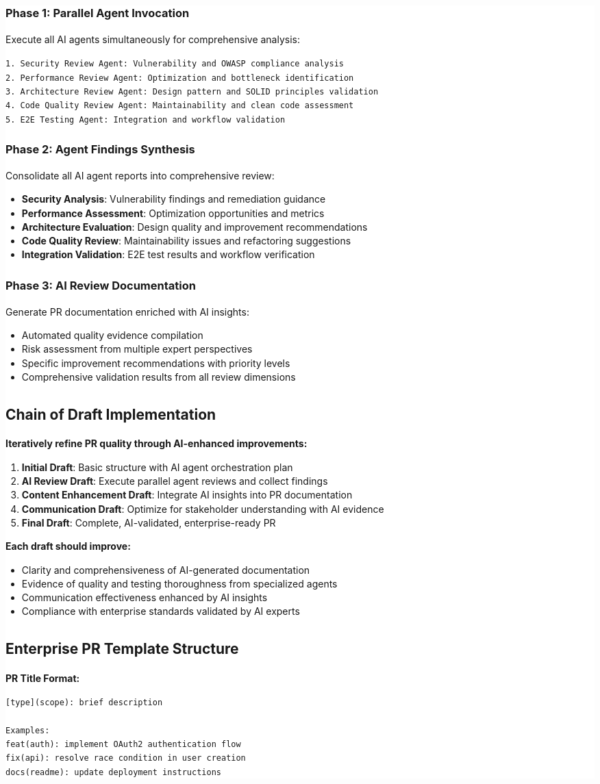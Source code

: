 ### **Phase 1: Parallel Agent Invocation**

Execute all AI agents simultaneously for comprehensive analysis:

```
1. Security Review Agent: Vulnerability and OWASP compliance analysis
2. Performance Review Agent: Optimization and bottleneck identification
3. Architecture Review Agent: Design pattern and SOLID principles validation
4. Code Quality Review Agent: Maintainability and clean code assessment
5. E2E Testing Agent: Integration and workflow validation
```

### **Phase 2: Agent Findings Synthesis**

Consolidate all AI agent reports into comprehensive review:

- **Security Analysis**: Vulnerability findings and remediation guidance
- **Performance Assessment**: Optimization opportunities and metrics
- **Architecture Evaluation**: Design quality and improvement recommendations
- **Code Quality Review**: Maintainability issues and refactoring suggestions
- **Integration Validation**: E2E test results and workflow verification

### **Phase 3: AI Review Documentation**

Generate PR documentation enriched with AI insights:

- Automated quality evidence compilation
- Risk assessment from multiple expert perspectives
- Specific improvement recommendations with priority levels
- Comprehensive validation results from all review dimensions

## Chain of Draft Implementation

**Iteratively refine PR quality through AI-enhanced improvements:**

1. **Initial Draft**: Basic structure with AI agent orchestration plan
2. **AI Review Draft**: Execute parallel agent reviews and collect findings
3. **Content Enhancement Draft**: Integrate AI insights into PR documentation
4. **Communication Draft**: Optimize for stakeholder understanding with AI evidence
5. **Final Draft**: Complete, AI-validated, enterprise-ready PR

**Each draft should improve:**

- Clarity and comprehensiveness of AI-generated documentation
- Evidence of quality and testing thoroughness from specialized agents
- Communication effectiveness enhanced by AI insights
- Compliance with enterprise standards validated by AI experts

## Enterprise PR Template Structure

**PR Title Format:**

```
[type](scope): brief description

Examples:
feat(auth): implement OAuth2 authentication flow
fix(api): resolve race condition in user creation
docs(readme): update deployment instructions
```
